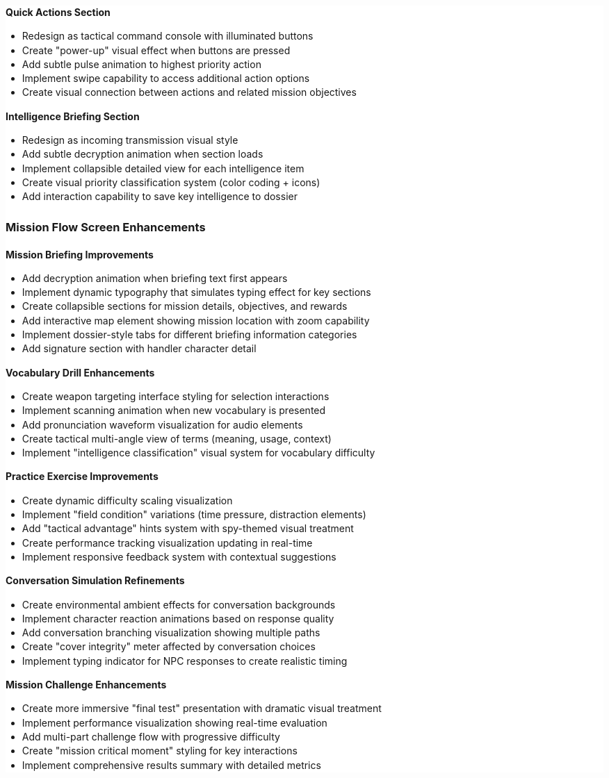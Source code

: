 **Quick Actions Section**

- Redesign as tactical command console with illuminated buttons
- Create "power-up" visual effect when buttons are pressed
- Add subtle pulse animation to highest priority action
- Implement swipe capability to access additional action options
- Create visual connection between actions and related mission objectives

**Intelligence Briefing Section**

- Redesign as incoming transmission visual style
- Add subtle decryption animation when section loads
- Implement collapsible detailed view for each intelligence item
- Create visual priority classification system (color coding + icons)
- Add interaction capability to save key intelligence to dossier

### Mission Flow Screen Enhancements

**Mission Briefing Improvements**

- Add decryption animation when briefing text first appears
- Implement dynamic typography that simulates typing effect for key sections
- Create collapsible sections for mission details, objectives, and rewards
- Add interactive map element showing mission location with zoom capability
- Implement dossier-style tabs for different briefing information categories
- Add signature section with handler character detail

**Vocabulary Drill Enhancements**

- Create weapon targeting interface styling for selection interactions
- Implement scanning animation when new vocabulary is presented
- Add pronunciation waveform visualization for audio elements
- Create tactical multi-angle view of terms (meaning, usage, context)
- Implement "intelligence classification" visual system for vocabulary difficulty

**Practice Exercise Improvements**

- Create dynamic difficulty scaling visualization
- Implement "field condition" variations (time pressure, distraction elements)
- Add "tactical advantage" hints system with spy-themed visual treatment
- Create performance tracking visualization updating in real-time
- Implement responsive feedback system with contextual suggestions

**Conversation Simulation Refinements**

- Create environmental ambient effects for conversation backgrounds
- Implement character reaction animations based on response quality
- Add conversation branching visualization showing multiple paths
- Create "cover integrity" meter affected by conversation choices
- Implement typing indicator for NPC responses to create realistic timing

**Mission Challenge Enhancements**

- Create more immersive "final test" presentation with dramatic visual treatment
- Implement performance visualization showing real-time evaluation
- Add multi-part challenge flow with progressive difficulty
- Create "mission critical moment" styling for key interactions
- Implement comprehensive results summary with detailed metrics
